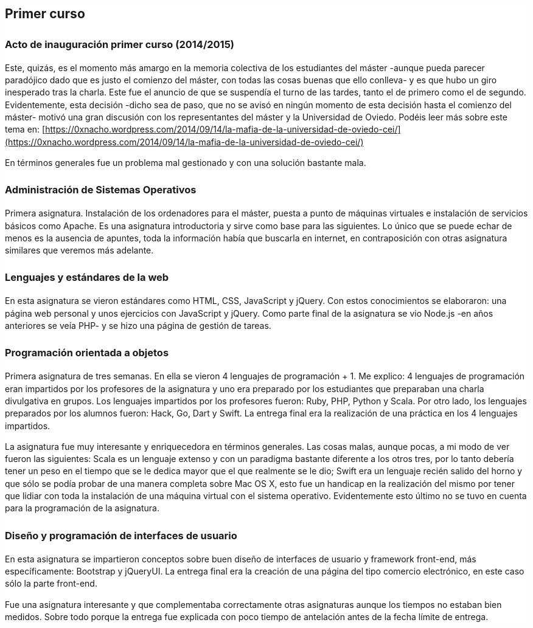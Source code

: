 ## Primer curso

### Acto de inauguración primer curso (2014/2015)
Este, quizás, es el momento más amargo en la memoria colectiva de los estudiantes del máster -aunque pueda parecer paradójico dado que es justo el comienzo del máster, con todas las cosas buenas que ello conlleva- y es que hubo un giro inesperado tras la charla. Este fue el anuncio de que se suspendía el turno de las tardes, tanto el de primero como el de segundo. Evidentemente, esta decisión -dicho sea de paso, que no se avisó en ningún momento de esta decisión hasta el comienzo del máster- motivó una gran discusión con los representantes del máster y la Universidad de Oviedo. Podéis leer más sobre este tema en: [https://0xnacho.wordpress.com/2014/09/14/la-mafia-de-la-universidad-de-oviedo-cei/](https://0xnacho.wordpress.com/2014/09/14/la-mafia-de-la-universidad-de-oviedo-cei/)

En términos generales fue un problema mal gestionado y con una solución bastante mala.

### Administración de Sistemas Operativos
Primera asignatura. Instalación de los ordenadores para el máster, puesta a punto de máquinas virtuales e instalación de servicios básicos como Apache. Es una asignatura introductoria y sirve como base para las siguientes. Lo único que se puede echar de menos es la ausencia de apuntes, toda la información había que buscarla en internet, en contraposición con otras asignatura similares que veremos más adelante.

### Lenguajes y estándares de la web
En esta asignatura se vieron estándares como HTML, CSS, JavaScript y jQuery. Con estos conocimientos se elaboraron: una página web personal y unos ejercicios con JavaScript y jQuery. Como parte final de la asignatura se vio Node.js -en años anteriores se veía PHP- y se hizo una página de gestión de tareas.

### Programación orientada a objetos
Primera asignatura de tres semanas. En ella se vieron 4 lenguajes de programación + 1. Me explico: 4 lenguajes de programación eran impartidos por los profesores de la asignatura y uno era preparado por los estudiantes que preparaban una charla divulgativa en grupos. Los lenguajes impartidos por los profesores fueron: Ruby, PHP, Python y Scala. Por otro lado, los lenguajes preparados por los alumnos fueron: Hack, Go, Dart y Swift. La entrega final era la realización de una práctica en los 4 lenguajes impartidos.

La asignatura fue muy interesante y enriquecedora en términos generales. Las cosas malas, aunque pocas, a mi modo de ver fueron las siguientes: Scala es un lenguaje extenso y con un paradigma bastante diferente a los otros tres, por lo tanto debería tener un peso en el tiempo que se le dedica mayor que el que realmente se le dio; Swift era un lenguaje recién salido del horno y que sólo se podía probar de una manera completa sobre Mac OS X, esto fue un handicap en la realización del mismo por tener que lidiar con toda la instalación de una máquina virtual con el sistema operativo. Evidentemente esto último no se tuvo en cuenta para la programación de la asignatura.

### Diseño y programación de interfaces de usuario
En esta asignatura se impartieron conceptos sobre buen diseño de interfaces de usuario y framework front-end, más específicamente: Bootstrap y jQueryUI. La entrega final era la creación de una página del tipo comercio electrónico, en este caso sólo la parte front-end.

Fue una asignatura interesante y que complementaba correctamente otras asignaturas aunque los tiempos no estaban bien medidos. Sobre todo porque la entrega fue explicada con poco tiempo de antelación antes de la fecha límite de entrega.
